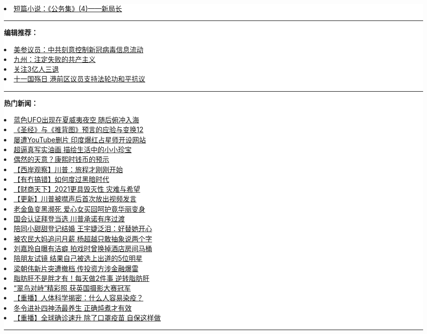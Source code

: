 <li><a href="https://github.com/dcvmnq377/djy/blob/master/gb/4/7/31/n613292.md#1">短篇小说：《公务集》(4)——新局长</a></li>
<hr>


<strong>编辑推荐：</strong>
<li><a href="https://github.com/onzhi266/djy/blob/master/gb/20/2/22/n11887949.md#1">美参议员：中共刻意控制新冠病毒信息流动</a></li>
<li><a href="https://github.com/tsiac2612/djy/blob/master/gb/19/1/23/n10995753.md#1" target="_blank">九州：注定失败的共产主义</a></li><li><a href="https://github.com/dcvmnq377/djy/blob/master/gb/18/5/10/n10381511.md?dfh#1" target="_blank">关注3亿人三退</a></li><li><a href="https://github.com/tsiac2612/djy/blob/master/gb/19/10/1/n11559718.md#1" target="_blank">十一国殇日 港前区议员支持法轮功和平抗议</a></li>
<hr>

<strong>热门新闻：</strong>
<li><a href="https://github.com/dcvmnq377/djy/blob/master/gb/21/1/4/n12665017.md#1">蓝色UFO出现在夏威夷夜空 随后俯冲入海</a></li>
<li><a href="https://github.com/dcvmnq377/djy/blob/master/gb/20/10/3/n12449907.md#1">《圣经》与《推背图》预言的应验与变换12</a></li>
<li><a href="https://github.com/dcvmnq377/djy/blob/master/gb/21/1/3/n12663595.md#1">屡遭YouTube删片 印度爆红占星师开设网站</a></li>
<li><a href="https://github.com/dcvmnq377/djy/blob/master/gb/21/1/4/n12665193.md#1">超逼真写实油画 描绘生活中的小小珍宝</a></li>
<li><a href="https://github.com/dcvmnq377/djy/blob/master/gb/20/12/27/n12647950.md#1">偶然的天意？康熙时钱币的预示</a></li>
<li><a href="https://github.com/dcvmnq377/djy/blob/master/gb/21/1/8/n12674974.md#1">【西岸观察】川普：旅程才刚刚开始</a></li>
<li><a href="https://github.com/dcvmnq377/djy/blob/master/gb/21/1/8/n12676676.md#1">【有冇搞错】如何度过黑暗时代</a></li>
<li><a href="https://github.com/dcvmnq377/djy/blob/master/gb/21/1/9/n12677701.md#1">【财商天下】2021更具毁灭性 灾难与希望</a></li>
<li><a href="https://github.com/dcvmnq377/djy/blob/master/gb/21/1/6/n12671553.md#1">【更新】川普被噤声后首次放出视频发言</a></li>
<li><a href="https://github.com/dcvmnq377/djy/blob/master/gb/21/1/7/n12673072.md#1">老金鱼变黑濒死 爱心女买回呵护竟华丽变身</a></li>
<li><a href="https://github.com/dcvmnq377/djy/blob/master/gb/21/1/7/n12673189.md#1">国会认证拜登当选 川普承诺有序过渡</a></li>
<li><a href="https://github.com/dcvmnq377/djy/blob/master/gb/21/1/7/n12672836.md#1">陪同小甜甜登记结婚 王宇婕泛泪：好替她开心</a></li>
<li><a href="https://github.com/dcvmnq377/djy/blob/master/gb/21/1/7/n12673990.md#1">被农民大妈追问月薪 杨超越只敢抽象说两个字</a></li>
<li><a href="https://github.com/dcvmnq377/djy/blob/master/gb/21/1/8/n12676634.md#1">刘嘉玲自曝有洁癖 拍戏时曾换掉酒店房间马桶</a></li>
<li><a href="https://github.com/dcvmnq377/djy/blob/master/gb/21/1/7/n12674191.md#1">陪朋友试镜 结果自己被选上出道的5位明星</a></li>
<li><a href="https://github.com/dcvmnq377/djy/blob/master/gb/21/1/6/n12671310.md#1">梁朝伟新片突遭撤档 传投资方涉金融爆雷</a></li>
<li><a href="https://github.com/dcvmnq377/djy/blob/master/gb/21/1/7/n12672247.md#1">脂肪肝不是胖才有！每天做2件事 逆转脂肪肝</a></li>
<li><a href="https://github.com/dcvmnq377/djy/blob/master/gb/21/1/7/n12673448.md#1">“翠鸟对峙”精彩照 获英国摄影大赛冠军</a></li>
<li><a href="https://github.com/dcvmnq377/djy/blob/master/gb/21/1/7/n12672435.md#1">【重播】人体科学揭密：什么人容易染疫？</a></li>
<li><a href="https://github.com/dcvmnq377/djy/blob/master/gb/21/1/7/n12672192.md#1">冬令进补四神汤最养生 正确炖煮才有效</a></li>
<li><a href="https://github.com/dcvmnq377/djy/blob/master/gb/21/1/8/n12674814.md#1">【重播】全球确诊速升 除了口罩疫苗 自保这样做</a></li>
<hr>
